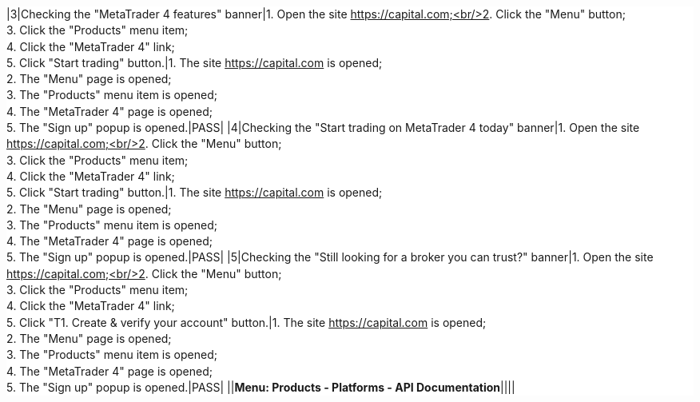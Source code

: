 |3|Checking the "MetaTrader 4 features" banner|1. Open the site https://capital.com;<br/>2. Click the "Menu" button;<br/>3. Click the "Products" menu item;<br/>4. Click the "MetaTrader 4" link;<br/>5. Click "Start trading" button.|1. The site https://capital.com is opened;<br/>2. The "Menu" page is opened;<br/>3. The "Products" menu item is opened;<br/>4. The "MetaTrader 4" page is opened;<br/>5. The "Sign up" popup is opened.|PASS|
|4|Checking the "Start trading on MetaTrader 4 today" banner|1. Open the site https://capital.com;<br/>2. Click the "Menu" button;<br/>3. Click the "Products" menu item;<br/>4. Click the "MetaTrader 4" link;<br/>5. Click "Start trading" button.|1. The site https://capital.com is opened;<br/>2. The "Menu" page is opened;<br/>3. The "Products" menu item is opened;<br/>4. The "MetaTrader 4" page is opened;<br/>5. The "Sign up" popup is opened.|PASS|
|5|Checking the "Still looking for a broker you can trust?" banner|1. Open the site https://capital.com;<br/>2. Click the "Menu" button;<br/>3. Click the "Products" menu item;<br/>4. Click the "MetaTrader 4" link;<br/>5. Click "T1. Create & verify your account" button.|1. The site https://capital.com is opened;<br/>2. The "Menu" page is opened;<br/>3. The "Products" menu item is opened;<br/>4. The "MetaTrader 4" page is opened;<br/>5. The "Sign up" popup is opened.|PASS|
||**Menu: Products - Platforms - API Documentation**||||
